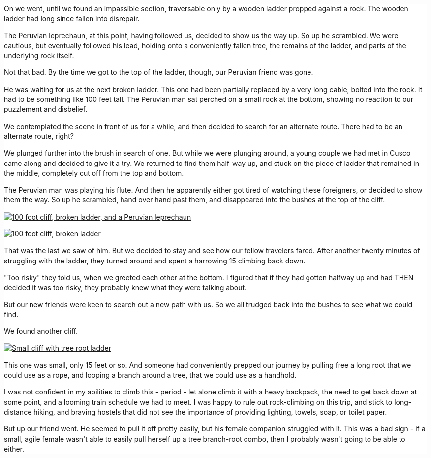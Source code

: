 On we went, until we found an impassible section, traversable only by a wooden ladder propped against a rock. The wooden ladder had long since fallen into disrepair. 

The Peruvian leprechaun, at this point, having followed us, decided to show us the way up. So up he scrambled. We were cautious, but eventually followed his lead, holding onto a conveniently fallen tree, the remains of the ladder, and parts of the underlying rock itself. 

Not that bad. By the time we got to the top of the ladder, though, our Peruvian friend was gone. 

He was waiting for us at the next broken ladder. This one had been partially replaced by a very long cable, bolted into the rock. It had to be something like 100 feet tall. The Peruvian man sat perched on a small rock at the bottom, showing no reaction to our puzzlement and disbelief. 

We contemplated the scene in front of us for a while, and then decided to search for an alternate route. There had to be an alternate route, right?

We plunged further into the brush in search of one. But while we were plunging around, a young couple we had met in Cusco came along and decided to give it a try. We returned to find them half-way up, and stuck on the piece of ladder that remained in the middle, completely cut off from the top and bottom. 

The Peruvian man was playing his flute. And then he apparently either got tired of watching these foreigners, or decided to show them the way. So up he scrambled, hand over hand past them, and disappeared into the bushes at the top of the cliff. 

<a href="http://res.cloudinary.com/micahredding/image/upload/v1453076454/2012-05-21_2010.36.26_20PM.jpg" title=""><img src="http://res.cloudinary.com/micahredding/image/upload/v1453076454/2012-05-21_2010.36.26_20PM.jpg" alt="100 foot cliff, broken ladder, and a Peruvian leprechaun" title="100 foot cliff, broken ladder, and a Peruvian leprechaun" class="image-large" /></a> 

<a href="http://res.cloudinary.com/micahredding/image/upload/v1453076458/2012-05-21_2010.48.22_20PM.jpg" title=""><img src="http://res.cloudinary.com/micahredding/image/upload/v1453076458/2012-05-21_2010.48.22_20PM.jpg" alt="100 foot cliff, broken ladder" title="100 foot cliff, broken ladder" class="image-large" /></a>  

That was the last we saw of him. But we decided to stay and see how our fellow travelers fared. After another twenty minutes of struggling with the ladder, they turned around and spent a harrowing 15 climbing back down. 

"Too risky" they told us, when we greeted each other at the bottom. I figured that if they had gotten halfway up and had THEN decided it was too risky, they probably knew what they were talking about. 

But our new friends were keen to search out a new path with us. So we all trudged back into the bushes to see what we could find. 

We found another cliff.

<a href="http://res.cloudinary.com/micahredding/image/upload/v1453076461/2012-05-21_2010.44.52_20PM.jpg" title=""><img src="http://res.cloudinary.com/micahredding/image/upload/v1453076461/2012-05-21_2010.44.52_20PM.jpg" alt="Small cliff with tree root ladder" title="Small cliff with tree root ladder" class="image-large" /></a>  

This one was small, only 15 feet or so. And someone had conveniently prepped our journey by pulling free a long root that we could use as a rope, and looping a branch around a tree, that we could use as a handhold. 

I was not confident in my abilities to climb this - period - let alone climb it with a heavy backpack, the need to get back down at some point, and a looming train schedule we had to meet. I was happy to rule out rock-climbing on this trip, and stick to long-distance hiking, and braving hostels that did not see the importance of providing lighting, towels, soap, or toilet paper. 

But up our friend went. He seemed to pull it off pretty easily, but his female companion struggled with it. This was a bad sign - if a small, agile female wasn't able to easily pull herself up a tree branch-root combo, then I probably wasn't going to be able to either. 
